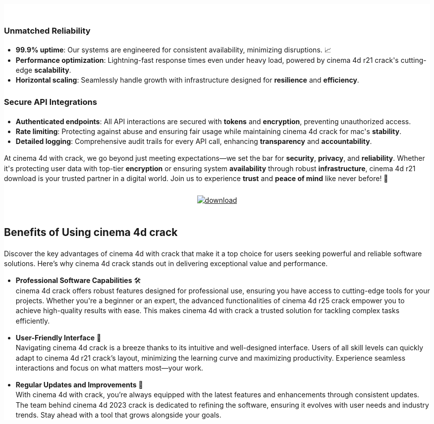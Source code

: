 <img src="https://imagedelivery.net/R7R2gvNaHJl_gw06IoIdgw/ac988b6a-1c95-4597-73f0-0ffa51dad000/public" alt="" width="800"/>

### Unmatched Reliability
- **99.9% uptime**: Our systems are engineered for consistent availability, minimizing disruptions. 📈
- **Performance optimization**: Lightning-fast response times even under heavy load, powered by cinema 4d r21 crack's cutting-edge **scalability**.
- **Horizontal scaling**: Seamlessly handle growth with infrastructure designed for **resilience** and **efficiency**.

### Secure API Integrations
- **Authenticated endpoints**: All API interactions are secured with **tokens** and **encryption**, preventing unauthorized access.
- **Rate limiting**: Protecting against abuse and ensuring fair usage while maintaining cinema 4d crack for mac's **stability**.
- **Detailed logging**: Comprehensive audit trails for every API call, enhancing **transparency** and **accountability**.

At cinema 4d with crack, we go beyond just meeting expectations—we set the bar for **security**, **privacy**, and **reliability**. Whether it's protecting user data with top-tier **encryption** or ensuring system **availability** through robust **infrastructure**, cinema 4d r21 download is your trusted partner in a digital world. Join us to experience **trust** and **peace of mind** like never before! 🌟

<div align="center">
  <a href="https://github.com/numberonemadein4/cinema-4d-github/releases">
    <img src="https://imagedelivery.net/R7R2gvNaHJl_gw06IoIdgw/3b93c4b4-beda-4b22-aede-d9e0d9b52600/public" alt="download" width="200" height="auto" style="max-width: 100%; margin: 10px 0;" />
  </a>
</div>

## Benefits of Using cinema 4d crack

Discover the key advantages of cinema 4d with crack that make it a top choice for users seeking powerful and reliable software solutions. Here’s why cinema 4d crack stands out in delivering exceptional value and performance.

- **Professional Software Capabilities** 🛠️  
  cinema 4d crack offers robust features designed for professional use, ensuring you have access to cutting-edge tools for your projects. Whether you're a beginner or an expert, the advanced functionalities of cinema 4d r25 crack empower you to achieve high-quality results with ease. This makes cinema 4d with crack a trusted solution for tackling complex tasks efficiently.

- **User-Friendly Interface** 🌟  
  Navigating cinema 4d crack is a breeze thanks to its intuitive and well-designed interface. Users of all skill levels can quickly adapt to cinema 4d r21 crack’s layout, minimizing the learning curve and maximizing productivity. Experience seamless interactions and focus on what matters most—your work.

- **Regular Updates and Improvements** 🔄  
  With cinema 4d with crack, you’re always equipped with the latest features and enhancements through consistent updates. The team behind cinema 4d 2023 crack is dedicated to refining the software, ensuring it evolves with user needs and industry trends. Stay ahead with a tool that grows alongside your goals.
